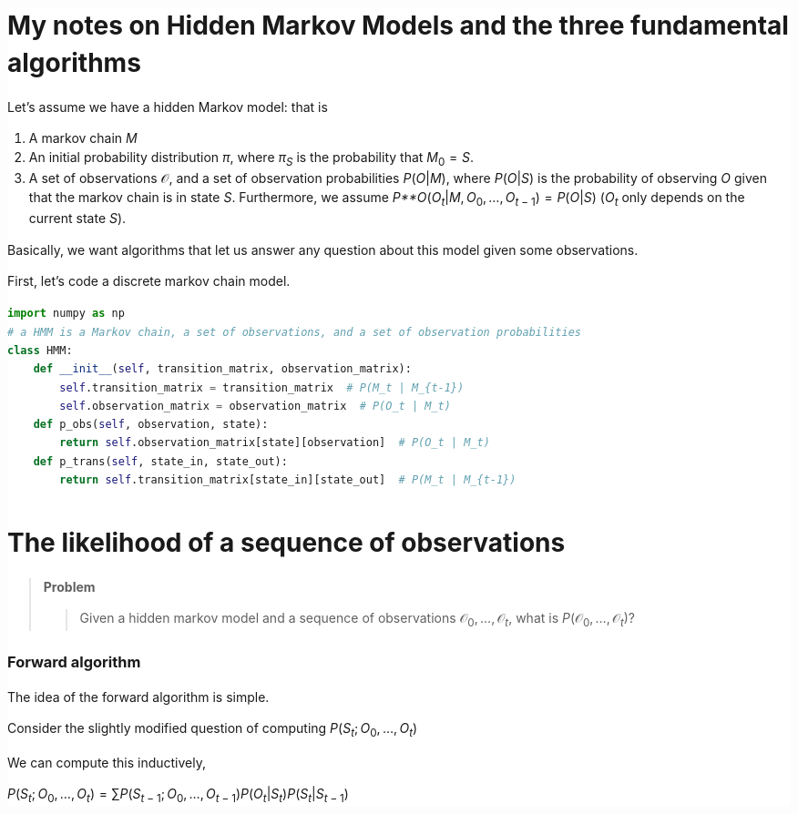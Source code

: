 # My notes on Hidden Markov Models and the three fundamental algorithms


Let’s assume we have a hidden Markov model: that is

1.  A markov chain *M*
2.  An initial probability distribution *π*, where *π*<sub>*S*</sub> is
    the probability that *M*<sub>0</sub> = *S*.
3.  A set of observations 𝒪, and a set of observation probabilities
    *P*(*O*|*M*), where *P*(*O*|*S*) is the probability of observing *O*
    given that the markov chain is in state *S*. Furthermore, we assume
    *P**O*(*O*<sub>*t*</sub>|*M*, *O*<sub>0</sub>, …, *O*<sub>*t* − 1</sub>) = *P*(*O*|*S*)
    (*O*<sub>*t*</sub> only depends on the current state *S*).

Basically, we want algorithms that let us answer any question about this
model given some observations.

First, let’s code a discrete markov chain model.

``` python
import numpy as np
# a HMM is a Markov chain, a set of observations, and a set of observation probabilities
class HMM:
    def __init__(self, transition_matrix, observation_matrix):
        self.transition_matrix = transition_matrix  # P(M_t | M_{t-1})
        self.observation_matrix = observation_matrix  # P(O_t | M_t)
    def p_obs(self, observation, state):
        return self.observation_matrix[state][observation]  # P(O_t | M_t)
    def p_trans(self, state_in, state_out):
        return self.transition_matrix[state_in][state_out]  # P(M_t | M_{t-1})
```

# The likelihood of a sequence of observations

> **Problem**
>
> > Given a hidden markov model and a sequence of observations
> > 𝒪<sub>0</sub>, …, 𝒪<sub>*t*</sub>, what is
> > *P*(𝒪<sub>0</sub>, …, 𝒪<sub>*t*</sub>)?

### Forward algorithm

The idea of the forward algorithm is simple.

Consider the slightly modified question of computing
*P*(*S*<sub>*t*</sub>; *O*<sub>0</sub>, …, *O*<sub>*t*</sub>)

We can compute this inductively,

*P*(*S*<sub>*t*</sub>; *O*<sub>0</sub>, …, *O*<sub>*t*</sub>) = ∑*P*(*S*<sub>*t* − 1</sub>; *O*<sub>0</sub>, …, *O*<sub>*t* − 1</sub>)*P*(*O*<sub>*t*</sub>|*S*<sub>*t*</sub>)*P*(*S*<sub>*t*</sub>|*S*<sub>*t* − 1</sub>)
